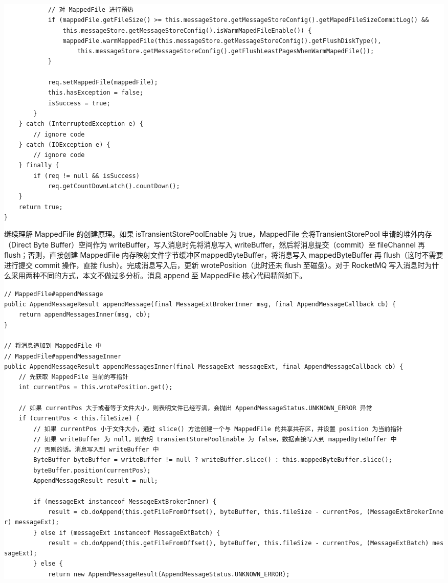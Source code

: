 ```java{.line-numbers}
            // 对 MappedFile 进行预热
            if (mappedFile.getFileSize() >= this.messageStore.getMessageStoreConfig().getMapedFileSizeCommitLog() &&
                this.messageStore.getMessageStoreConfig().isWarmMapedFileEnable()) {
                mappedFile.warmMappedFile(this.messageStore.getMessageStoreConfig().getFlushDiskType(),
                    this.messageStore.getMessageStoreConfig().getFlushLeastPagesWhenWarmMapedFile());
            }

            req.setMappedFile(mappedFile);
            this.hasException = false;
            isSuccess = true;
        }
    } catch (InterruptedException e) {
        // ignore code
    } catch (IOException e) {
        // ignore code
    } finally {
        if (req != null && isSuccess)
            req.getCountDownLatch().countDown();
    }
    return true;
} 
```

继续理解 MappedFile 的创建原理。如果 isTransientStorePoolEnable 为 true，MappedFile 会将TransientStorePool 申请的堆外内存（Direct Byte Buffer）空间作为 writeBuffer，写入消息时先将消息写入 writeBuffer，然后将消息提交（commit）至 fileChannel 再 flush；否则，直接创建 MappedFile 内存映射文件字节缓冲区mappedByteBuffer，将消息写入 mappedByteBuffer 再 flush（这时不需要进行提交 commit 操作，直接 flush）。完成消息写入后，更新 wrotePosition（此时还未 flush 至磁盘）。对于 RocketMQ 写入消息时为什么采用两种不同的方式，本文不做过多分析。消息 append 至 MappedFile 核心代码精简如下。

```java{.line-numbers}
// MappedFile#appendMessage
public AppendMessageResult appendMessage(final MessageExtBrokerInner msg, final AppendMessageCallback cb) {
    return appendMessagesInner(msg, cb);
}

// 将消息追加到 MappedFile 中
// MappedFile#appendMessageInner
public AppendMessageResult appendMessagesInner(final MessageExt messageExt, final AppendMessageCallback cb) {  
    // 先获取 MappedFile 当前的写指针  
    int currentPos = this.wrotePosition.get();

    // 如果 currentPos 大于或者等于文件大小，则表明文件已经写满，会抛出 AppendMessageStatus.UNKNOWN_ERROR 异常
    if (currentPos < this.fileSize) {
        // 如果 currentPos 小于文件大小，通过 slice() 方法创建一个与 MappedFile 的共享共存区，并设置 position 为当前指针
        // 如果 writeBuffer 为 null，则表明 transientStorePoolEnable 为 false，数据直接写入到 mappedByteBuffer 中
        // 否则的话。消息写入到 writeBuffer 中
        ByteBuffer byteBuffer = writeBuffer != null ? writeBuffer.slice() : this.mappedByteBuffer.slice();
        byteBuffer.position(currentPos);
        AppendMessageResult result = null;

        if (messageExt instanceof MessageExtBrokerInner) {
            result = cb.doAppend(this.getFileFromOffset(), byteBuffer, this.fileSize - currentPos, (MessageExtBrokerInner) messageExt);
        } else if (messageExt instanceof MessageExtBatch) {
            result = cb.doAppend(this.getFileFromOffset(), byteBuffer, this.fileSize - currentPos, (MessageExtBatch) messageExt);
        } else {
            return new AppendMessageResult(AppendMessageStatus.UNKNOWN_ERROR);
```
